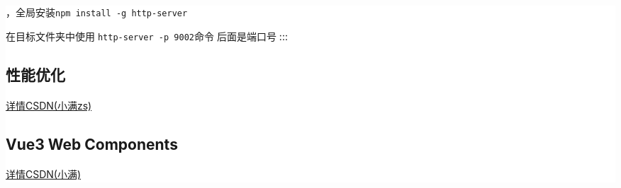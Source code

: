 ，全局安装`npm install -g http-server`

在目标文件夹中使用
`http-server -p 9002`命令 后面是端口号
:::
## 性能优化
[详情CSDN(小满zs)](https://xiaoman.blog.csdn.net/article/details/126811832)

## Vue3 Web Components
[详情CSDN(小满)](https://xiaoman.blog.csdn.net/article/details/127328300)